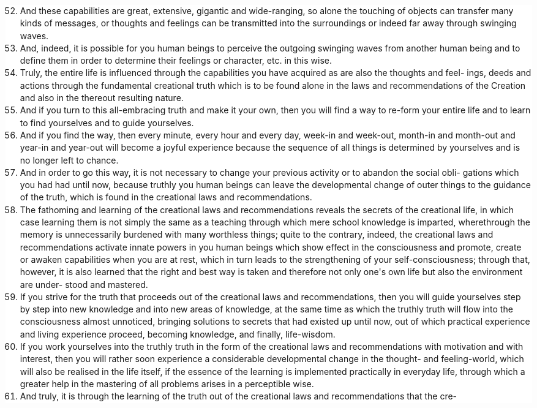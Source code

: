 52) And these capabilities are great, extensive, gigantic and wide-ranging, so alone the touching of objects can
 transfer many kinds of messages, or thoughts and feelings can be transmitted into the surroundings or indeed
 far away through swinging waves.
53) And, indeed, it is possible for you human beings to perceive the outgoing swinging waves from another
 human being and to define them in order to determine their feelings or character, etc. in this wise.
54) Truly, the entire life is influenced through the capabilities you have acquired as are also the thoughts and feel-
 ings, deeds and actions through the fundamental creational truth which is to be found alone in the laws and
 recommendations of the Creation and also in the thereout resulting nature.
55) And if you turn to this all-embracing truth and make it your own, then you will find a way to re-form your
 entire life and to learn to find yourselves and to guide yourselves.
56) And if you find the way, then every minute, every hour and every day, week-in and week-out, month-in and
 month-out and year-in and year-out will become a joyful experience because the sequence of all things is
 determined by yourselves and is no longer left to chance.
57) And in order to go this way, it is not necessary to change your previous activity or to abandon the social obli-
 gations which you had had until now, because truthly you human beings can leave the developmental change
 of outer things to the guidance of the truth, which is found in the creational laws and recommendations.
58) The fathoming and learning of the creational laws and recommendations reveals the secrets of the creational
 life, in which case learning them is not simply the same as a teaching through which mere school knowledge
 is imparted, wherethrough the memory is unnecessarily burdened with many worthless things; quite to the
 contrary, indeed, the creational laws and recommendations activate innate powers in you human beings
 which show effect in the consciousness and promote, create or awaken capabilities when you are at rest,
 which in turn leads to the strengthening of your self-consciousness; through that, however, it is also learned
 that the right and best way is taken and therefore not only one's own life but also the environment are under-
 stood and mastered.
59) If you strive for the truth that proceeds out of the creational laws and recommendations, then you will guide
 yourselves step by step into new knowledge and into new areas of knowledge, at the same time as which the
 truthly truth will flow into the consciousness almost unnoticed, bringing solutions to secrets that had existed
 up until now, out of which practical experience and living experience proceed, becoming knowledge, and
 finally, life-wisdom.
60) If you work yourselves into the truthly truth in the form of the creational laws and recommendations with
 motivation and with interest, then you will rather soon experience a considerable developmental change in
 the thought- and feeling-world, which will also be realised in the life itself, if the essence of the learning is
 implemented practically in everyday life, through which a greater help in the mastering of all problems arises
 in a perceptible wise.
 61) And truly, it is through the learning of the truth out of the creational laws and recommendations that the cre-